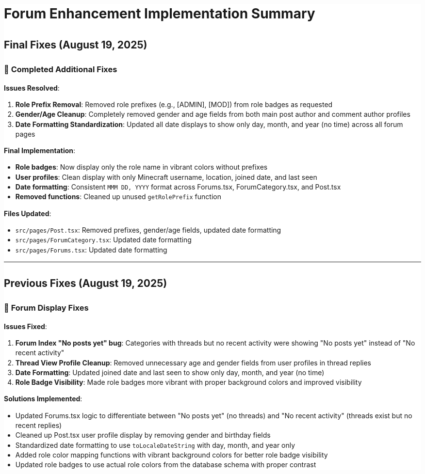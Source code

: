 # Forum Enhancement Implementation Summary

## Final Fixes (August 19, 2025)

### 🔧 **Completed Additional Fixes**
**Issues Resolved**:
1. **Role Prefix Removal**: Removed role prefixes (e.g., [ADMIN], [MOD]) from role badges as requested
2. **Gender/Age Cleanup**: Completely removed gender and age fields from both main post author and comment author profiles
3. **Date Formatting Standardization**: Updated all date displays to show only day, month, and year (no time) across all forum pages

**Final Implementation**:
- **Role badges**: Now display only the role name in vibrant colors without prefixes
- **User profiles**: Clean display with only Minecraft username, location, joined date, and last seen
- **Date formatting**: Consistent `MMM DD, YYYY` format across Forums.tsx, ForumCategory.tsx, and Post.tsx
- **Removed functions**: Cleaned up unused `getRolePrefix` function

**Files Updated**:
- `src/pages/Post.tsx`: Removed prefixes, gender/age fields, updated date formatting
- `src/pages/ForumCategory.tsx`: Updated date formatting 
- `src/pages/Forums.tsx`: Updated date formatting

---

## Previous Fixes (August 19, 2025)

### 🔧 **Forum Display Fixes**
**Issues Fixed**:
1. **Forum Index "No posts yet" bug**: Categories with threads but no recent activity were showing "No posts yet" instead of "No recent activity"
2. **Thread View Profile Cleanup**: Removed unnecessary age and gender fields from user profiles in thread replies
3. **Date Formatting**: Updated joined date and last seen to show only day, month, and year (no time)
4. **Role Badge Visibility**: Made role badges more vibrant with proper background colors and improved visibility

**Solutions Implemented**:
- Updated Forums.tsx logic to differentiate between "No posts yet" (no threads) and "No recent activity" (threads exist but no recent replies)
- Cleaned up Post.tsx user profile display by removing gender and birthday fields
- Standardized date formatting to use `toLocaleDateString` with day, month, and year only
- Added role color mapping functions with vibrant background colors for better role badge visibility
- Updated role badges to use actual role colors from the database schema with proper contrast
